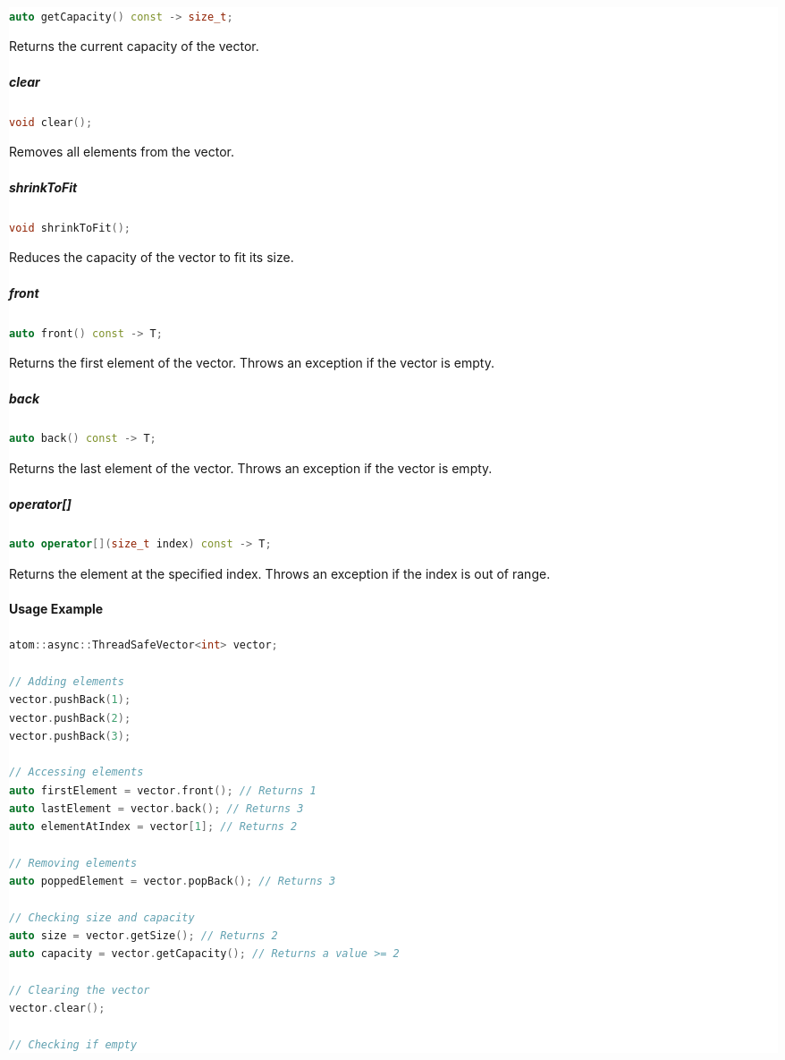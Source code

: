```cpp
auto getCapacity() const -> size_t;
```

Returns the current capacity of the vector.

##### clear

```cpp
void clear();
```

Removes all elements from the vector.

##### shrinkToFit

```cpp
void shrinkToFit();
```

Reduces the capacity of the vector to fit its size.

##### front

```cpp
auto front() const -> T;
```

Returns the first element of the vector. Throws an exception if the vector is empty.

##### back

```cpp
auto back() const -> T;
```

Returns the last element of the vector. Throws an exception if the vector is empty.

##### operator[]

```cpp
auto operator[](size_t index) const -> T;
```

Returns the element at the specified index. Throws an exception if the index is out of range.

#### Usage Example

```cpp
atom::async::ThreadSafeVector<int> vector;

// Adding elements
vector.pushBack(1);
vector.pushBack(2);
vector.pushBack(3);

// Accessing elements
auto firstElement = vector.front(); // Returns 1
auto lastElement = vector.back(); // Returns 3
auto elementAtIndex = vector[1]; // Returns 2

// Removing elements
auto poppedElement = vector.popBack(); // Returns 3

// Checking size and capacity
auto size = vector.getSize(); // Returns 2
auto capacity = vector.getCapacity(); // Returns a value >= 2

// Clearing the vector
vector.clear();

// Checking if empty
```